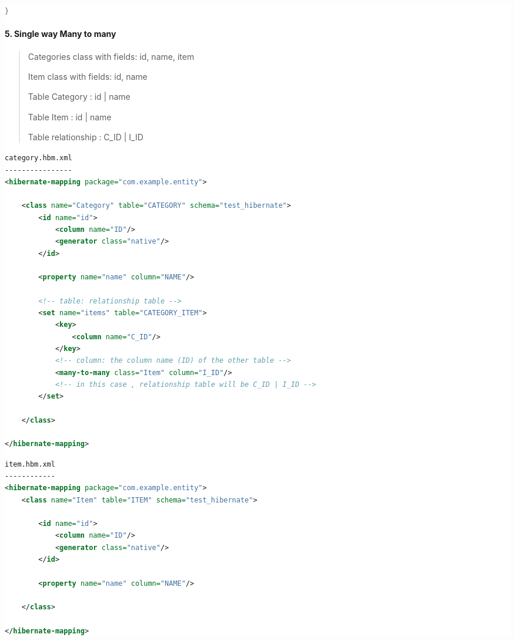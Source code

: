 ```java
}

```



#### 5. Single way Many to many

> Categories class with fields: id, name, item
>
> Item class with fields: id, name
>
> Table Category : id | name
>
> Table Item : id | name
>
> Table relationship : C_ID | I_ID

```xml
category.hbm.xml
----------------
<hibernate-mapping package="com.example.entity">

    <class name="Category" table="CATEGORY" schema="test_hibernate">
        <id name="id">
            <column name="ID"/>
            <generator class="native"/>
        </id>
        
        <property name="name" column="NAME"/>
        
        <!-- table: relationship table -->
        <set name="items" table="CATEGORY_ITEM">
            <key>
                <column name="C_ID"/>
            </key>
            <!-- column: the column name (ID) of the other table -->
            <many-to-many class="Item" column="I_ID"/>
            <!-- in this case , relationship table will be C_ID | I_ID -->
        </set>
        
    </class>
    
</hibernate-mapping>
```

```xml
item.hbm.xml
------------
<hibernate-mapping package="com.example.entity">
    <class name="Item" table="ITEM" schema="test_hibernate">
        
        <id name="id">
            <column name="ID"/>
            <generator class="native"/>
        </id>
        
        <property name="name" column="NAME"/>
        
    </class>
    
</hibernate-mapping>
```
